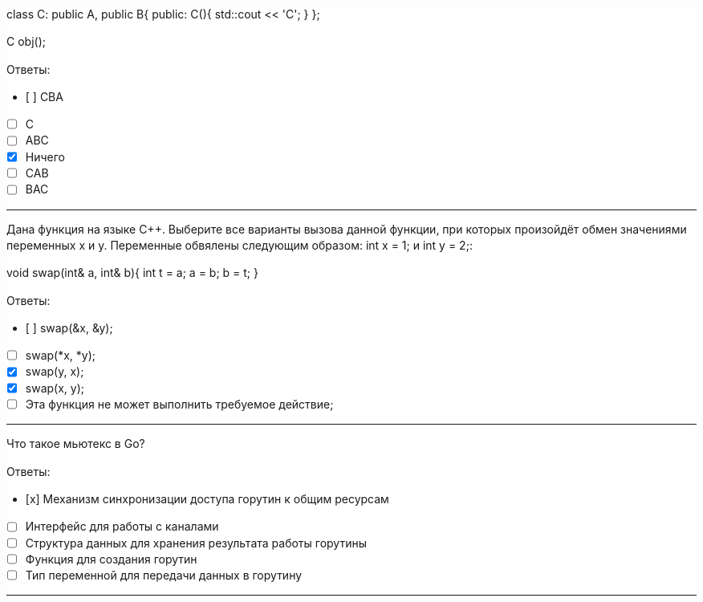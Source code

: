 class C: public A, public B{
public:
    C(){
        std::cout << 'C';
    }
};

C obj();

Ответы:
- [ ]
    CBA
- [ ]
    C
- [ ]
    ABC
- [x]
    Ничего
- [ ]
    CAB
- [ ]
    BAC
---

Дана функция на языке С++. Выберите все варианты вызова данной функции, при которых произойдёт обмен значениями переменных x и y. Переменные обвялены следующим образом: int x = 1; и int y = 2;:

void swap(int& a, int& b){
    int t = a;
    a = b;
    b = t;
}

Ответы:
- [ ]
    swap(&x, &y);
- [ ]
    swap(*x, *y);
- [x]
    swap(y, x);
- [x]
    swap(x, y);
- [ ]
    Эта функция не может выполнить требуемое действие;
---

Что такое мьютекс в Go?

Ответы:
- [x]
    Механизм синхронизации доступа горутин к общим ресурсам
- [ ]
    Интерфейс для работы с каналами
- [ ]
    Структура данных для хранения результата работы горутины
- [ ]
    Функция для создания горутин
- [ ]
    Тип переменной для передачи данных в горутину

---